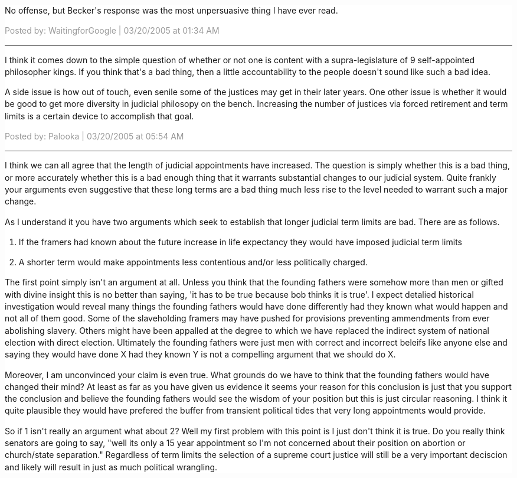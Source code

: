 
No offense, but Becker's response was the most unpersuasive thing I have ever read.

<span style="color:#999">Posted by: WaitingforGoogle | 03/20/2005 at 01:34 AM</span>

---

I think it comes down to the simple question of whether or not one is content with a supra-legislature of 9 self-appointed philosopher kings.  If you think that's a bad thing, then a little accountability to the people doesn't sound like such a bad idea. 

A side issue is how out of touch, even senile some of the justices may get in their later years.  One other issue is whether it would be good to get more diversity in judicial philosopy on the bench.  Increasing the number of justices via forced retirement and term limits is a certain device to accomplish that goal.

<span style="color:#999">Posted by: Palooka | 03/20/2005 at 05:54 AM</span>

---

I think we can all agree that the length of judicial appointments have increased.  The question is simply whether this is a bad thing, or more accurately whether this is a bad enough thing that it warrants substantial changes to our judicial system.  Quite frankly your arguments even suggestive that these long terms are a bad thing much less rise to the level needed to warrant such a major change.

As I understand it you have two arguments which seek to establish that longer judicial term limits are bad.  There are as follows.

1)  If the framers had known about the future increase in life expectancy they would have imposed judicial term limits

2) A shorter term would make appointments less contentious and/or less politically charged.

The first point simply isn't an argument at all.  Unless you think that the founding fathers were somehow more than men or gifted with divine insight this is no better than saying, 'it has to be true because bob thinks it is true'.  I expect detalied historical investigation would reveal many things the founding fathers would have done differently had they known what would happen and not all of them good.  Some of the slaveholding framers may have pushed for provisions preventing ammendments from ever abolishing slavery.  Others might have been appalled at the degree to which we have replaced the indirect system of national election with direct election.  Ultimately the founding fathers were just men with correct and incorrect beleifs like anyone else and saying they would have done X had they known Y is not a compelling argument that we should do X.

Moreover, I am unconvinced your claim is even true.  What grounds do we have to think that the founding fathers would have changed their mind?  At least as far as you have given us evidence it seems your reason for this conclusion is just that you support the conclusion and believe the founding fathers would see the wisdom of your position but this is just circular reasoning.  I think it quite plausible they would have prefered the buffer from transient political tides that very long appointments would provide.

So if 1 isn't really an argument what about 2?  Well my first problem with this point is I just don't think it is true.  Do you really think senators are going to say, "well its only a 15 year appointment so I'm not concerned about their position on abortion or church/state separation."  Regardless of term limits the selection of a supreme court justice will still be a very important deciscion and likely will result in just as much political wrangling.
